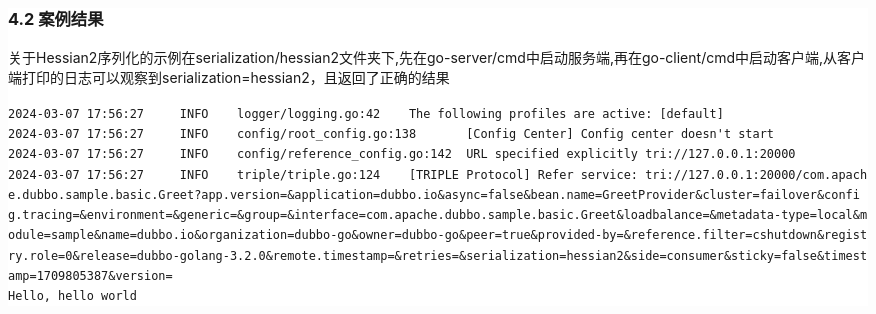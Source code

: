 ### 4.2 案例结果

关于Hessian2序列化的示例在serialization/hessian2文件夹下,先在go-server/cmd中启动服务端,再在go-client/cmd中启动客户端,从客户端打印的日志可以观察到serialization=hessian2，且返回了正确的结果

```
2024-03-07 17:56:27     INFO    logger/logging.go:42    The following profiles are active: [default]
2024-03-07 17:56:27     INFO    config/root_config.go:138       [Config Center] Config center doesn't start
2024-03-07 17:56:27     INFO    config/reference_config.go:142  URL specified explicitly tri://127.0.0.1:20000
2024-03-07 17:56:27     INFO    triple/triple.go:124    [TRIPLE Protocol] Refer service: tri://127.0.0.1:20000/com.apache.dubbo.sample.basic.Greet?app.version=&application=dubbo.io&async=false&bean.name=GreetProvider&cluster=failover&config.tracing=&environment=&generic=&group=&interface=com.apache.dubbo.sample.basic.Greet&loadbalance=&metadata-type=local&module=sample&name=dubbo.io&organization=dubbo-go&owner=dubbo-go&peer=true&provided-by=&reference.filter=cshutdown&registry.role=0&release=dubbo-golang-3.2.0&remote.timestamp=&retries=&serialization=hessian2&side=consumer&sticky=false&timestamp=1709805387&version=
Hello, hello world

```


